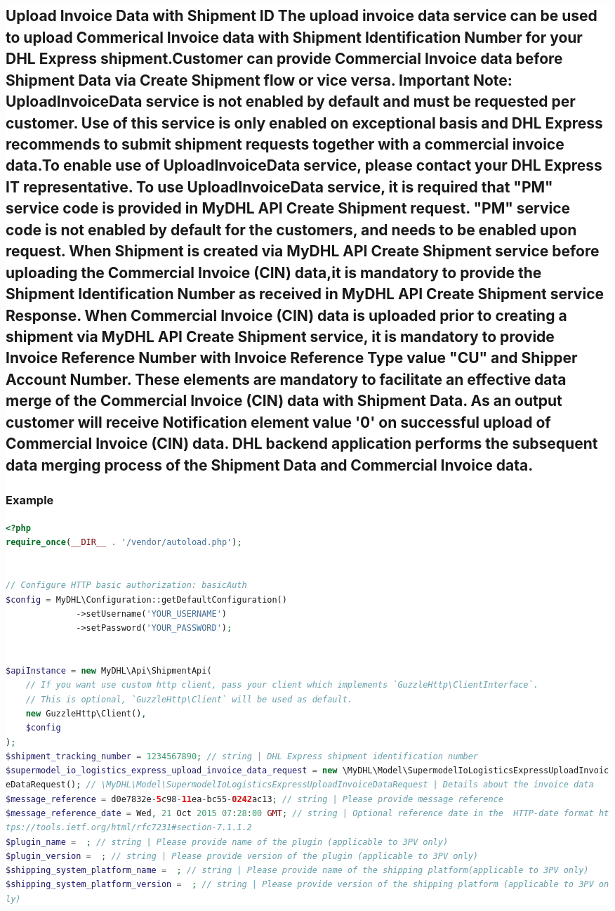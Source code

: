 ## Upload Invoice Data with Shipment ID The upload invoice data service can be used to upload Commerical Invoice data with Shipment Identification Number for your DHL Express shipment.Customer can provide Commercial Invoice data before Shipment Data via Create Shipment flow or vice versa.  Important Note: UploadInvoiceData service is not enabled by default and must be requested per customer. Use of this service is only enabled on exceptional basis and DHL Express recommends to submit shipment requests together with a commercial invoice data.To enable use of UploadInvoiceData service, please contact your DHL Express IT representative. To use UploadInvoiceData service, it is required that \"PM\" service code is provided in MyDHL API Create Shipment request. \"PM\" service code is not enabled by  default for the customers, and needs to be enabled upon request.  When Shipment is created via MyDHL API Create Shipment service before uploading the Commercial Invoice (CIN) data,it is mandatory to provide the Shipment Identification Number as received in MyDHL API Create Shipment service Response. When Commercial Invoice (CIN) data is uploaded prior to creating a shipment via MyDHL API Create Shipment service, it is mandatory to provide Invoice Reference Number with Invoice Reference Type value \"CU\" and Shipper Account Number.   These elements are mandatory to facilitate an effective data merge of the Commercial Invoice (CIN) data with Shipment Data. As an output customer will receive Notification element value '0' on successful upload of Commercial Invoice (CIN) data.  DHL backend application performs the subsequent data merging process of the Shipment Data and Commercial Invoice data.

### Example

```php
<?php
require_once(__DIR__ . '/vendor/autoload.php');


// Configure HTTP basic authorization: basicAuth
$config = MyDHL\Configuration::getDefaultConfiguration()
              ->setUsername('YOUR_USERNAME')
              ->setPassword('YOUR_PASSWORD');


$apiInstance = new MyDHL\Api\ShipmentApi(
    // If you want use custom http client, pass your client which implements `GuzzleHttp\ClientInterface`.
    // This is optional, `GuzzleHttp\Client` will be used as default.
    new GuzzleHttp\Client(),
    $config
);
$shipment_tracking_number = 1234567890; // string | DHL Express shipment identification number
$supermodel_io_logistics_express_upload_invoice_data_request = new \MyDHL\Model\SupermodelIoLogisticsExpressUploadInvoiceDataRequest(); // \MyDHL\Model\SupermodelIoLogisticsExpressUploadInvoiceDataRequest | Details about the invoice data
$message_reference = d0e7832e-5c98-11ea-bc55-0242ac13; // string | Please provide message reference
$message_reference_date = Wed, 21 Oct 2015 07:28:00 GMT; // string | Optional reference date in the  HTTP-date format https://tools.ietf.org/html/rfc7231#section-7.1.1.2
$plugin_name =  ; // string | Please provide name of the plugin (applicable to 3PV only)
$plugin_version =  ; // string | Please provide version of the plugin (applicable to 3PV only)
$shipping_system_platform_name =  ; // string | Please provide name of the shipping platform(applicable to 3PV only)
$shipping_system_platform_version =  ; // string | Please provide version of the shipping platform (applicable to 3PV only)
```